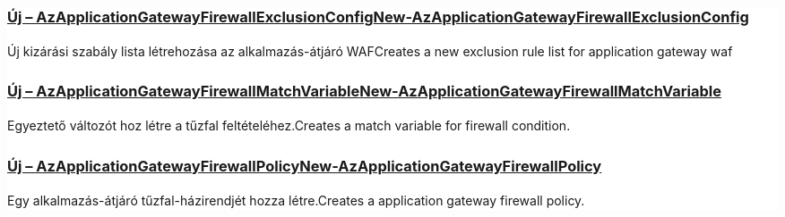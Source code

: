 ### [<span data-ttu-id="b1319-469">Új – AzApplicationGatewayFirewallExclusionConfig</span><span class="sxs-lookup"><span data-stu-id="b1319-469">New-AzApplicationGatewayFirewallExclusionConfig</span></span>](New-AzApplicationGatewayFirewallExclusionConfig.md)
<span data-ttu-id="b1319-470">Új kizárási szabály lista létrehozása az alkalmazás-átjáró WAF</span><span class="sxs-lookup"><span data-stu-id="b1319-470">Creates a new exclusion rule list for application gateway waf</span></span>

### [<span data-ttu-id="b1319-471">Új – AzApplicationGatewayFirewallMatchVariable</span><span class="sxs-lookup"><span data-stu-id="b1319-471">New-AzApplicationGatewayFirewallMatchVariable</span></span>](New-AzApplicationGatewayFirewallMatchVariable.md)
<span data-ttu-id="b1319-472">Egyeztető változót hoz létre a tűzfal feltételéhez.</span><span class="sxs-lookup"><span data-stu-id="b1319-472">Creates a match variable for firewall condition.</span></span>

### [<span data-ttu-id="b1319-473">Új – AzApplicationGatewayFirewallPolicy</span><span class="sxs-lookup"><span data-stu-id="b1319-473">New-AzApplicationGatewayFirewallPolicy</span></span>](New-AzApplicationGatewayFirewallPolicy.md)
<span data-ttu-id="b1319-474">Egy alkalmazás-átjáró tűzfal-házirendjét hozza létre.</span><span class="sxs-lookup"><span data-stu-id="b1319-474">Creates a application gateway firewall policy.</span></span>

